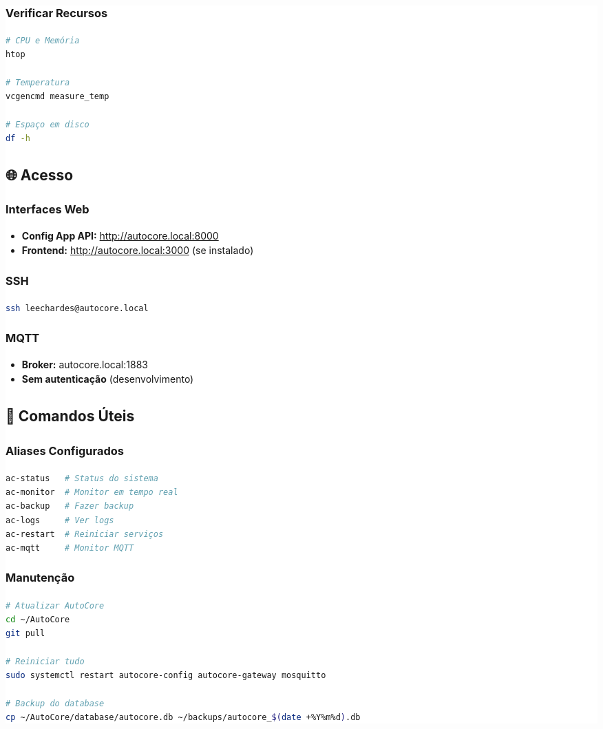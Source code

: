 ### Verificar Recursos
```bash
# CPU e Memória
htop

# Temperatura
vcgencmd measure_temp

# Espaço em disco
df -h
```

## 🌐 Acesso

### Interfaces Web
- **Config App API:** http://autocore.local:8000
- **Frontend:** http://autocore.local:3000 (se instalado)

### SSH
```bash
ssh leechardes@autocore.local
```

### MQTT
- **Broker:** autocore.local:1883
- **Sem autenticação** (desenvolvimento)

## 🔧 Comandos Úteis

### Aliases Configurados
```bash
ac-status   # Status do sistema
ac-monitor  # Monitor em tempo real
ac-backup   # Fazer backup
ac-logs     # Ver logs
ac-restart  # Reiniciar serviços
ac-mqtt     # Monitor MQTT
```

### Manutenção
```bash
# Atualizar AutoCore
cd ~/AutoCore
git pull

# Reiniciar tudo
sudo systemctl restart autocore-config autocore-gateway mosquitto

# Backup do database
cp ~/AutoCore/database/autocore.db ~/backups/autocore_$(date +%Y%m%d).db
```
